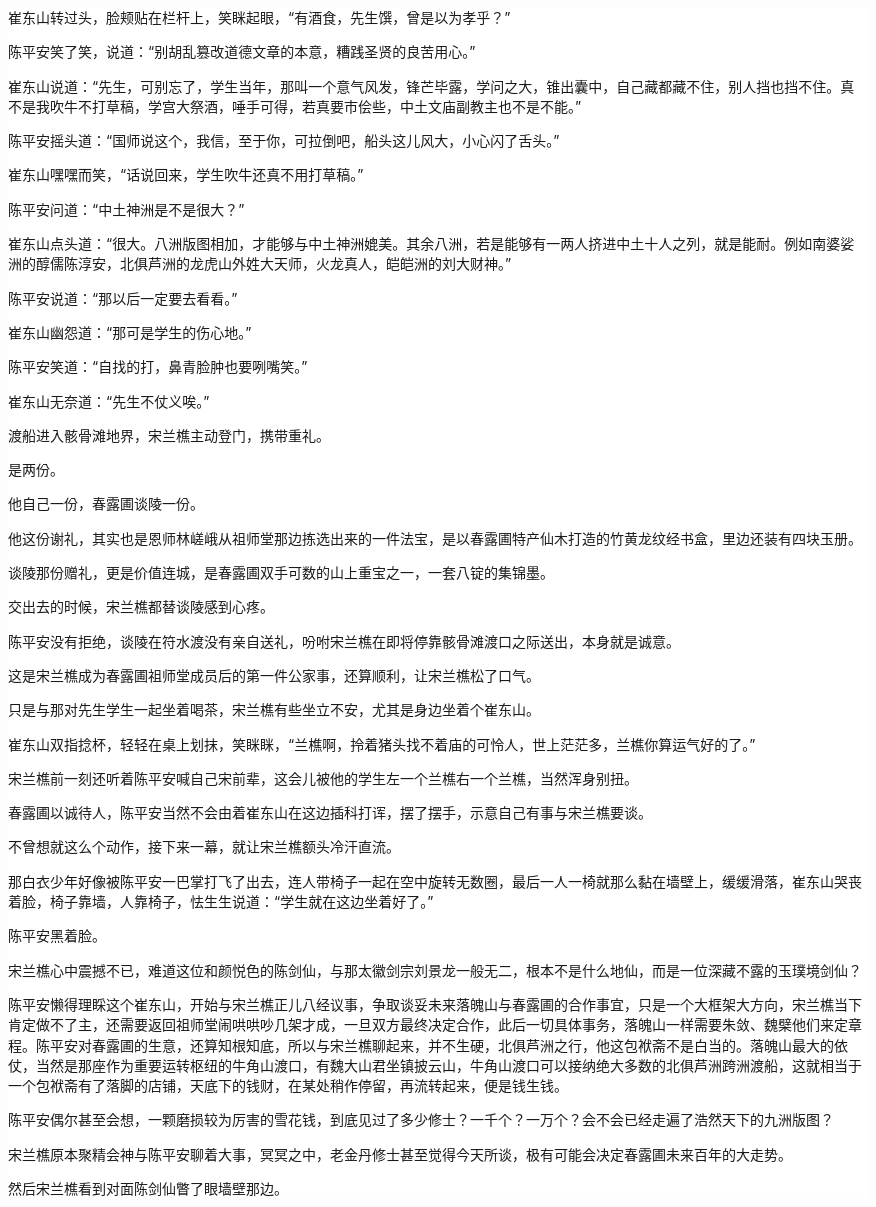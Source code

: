    崔东山转过头，脸颊贴在栏杆上，笑眯起眼，“有酒食，先生馔，曾是以为孝乎？”

   陈平安笑了笑，说道：“别胡乱篡改道德文章的本意，糟践圣贤的良苦用心。”

   崔东山说道：“先生，可别忘了，学生当年，那叫一个意气风发，锋芒毕露，学问之大，锥出囊中，自己藏都藏不住，别人挡也挡不住。真不是我吹牛不打草稿，学宫大祭酒，唾手可得，若真要市侩些，中土文庙副教主也不是不能。”

   陈平安摇头道：“国师说这个，我信，至于你，可拉倒吧，船头这儿风大，小心闪了舌头。”

   崔东山嘿嘿而笑，“话说回来，学生吹牛还真不用打草稿。”

   陈平安问道：“中土神洲是不是很大？”

   崔东山点头道：“很大。八洲版图相加，才能够与中土神洲媲美。其余八洲，若是能够有一两人挤进中土十人之列，就是能耐。例如南婆娑洲的醇儒陈淳安，北俱芦洲的龙虎山外姓大天师，火龙真人，皑皑洲的刘大财神。”

   陈平安说道：“那以后一定要去看看。”

   崔东山幽怨道：“那可是学生的伤心地。”

   陈平安笑道：“自找的打，鼻青脸肿也要咧嘴笑。”

   崔东山无奈道：“先生不仗义唉。”

   渡船进入骸骨滩地界，宋兰樵主动登门，携带重礼。

   是两份。

   他自己一份，春露圃谈陵一份。

   他这份谢礼，其实也是恩师林嵯峨从祖师堂那边拣选出来的一件法宝，是以春露圃特产仙木打造的竹黄龙纹经书盒，里边还装有四块玉册。

   谈陵那份赠礼，更是价值连城，是春露圃双手可数的山上重宝之一，一套八锭的集锦墨。

   交出去的时候，宋兰樵都替谈陵感到心疼。

   陈平安没有拒绝，谈陵在符水渡没有亲自送礼，吩咐宋兰樵在即将停靠骸骨滩渡口之际送出，本身就是诚意。

   这是宋兰樵成为春露圃祖师堂成员后的第一件公家事，还算顺利，让宋兰樵松了口气。

   只是与那对先生学生一起坐着喝茶，宋兰樵有些坐立不安，尤其是身边坐着个崔东山。

   崔东山双指捻杯，轻轻在桌上划抹，笑眯眯，“兰樵啊，拎着猪头找不着庙的可怜人，世上茫茫多，兰樵你算运气好的了。”

   宋兰樵前一刻还听着陈平安喊自己宋前辈，这会儿被他的学生左一个兰樵右一个兰樵，当然浑身别扭。

   春露圃以诚待人，陈平安当然不会由着崔东山在这边插科打诨，摆了摆手，示意自己有事与宋兰樵要谈。

   不曾想就这么个动作，接下来一幕，就让宋兰樵额头冷汗直流。

   那白衣少年好像被陈平安一巴掌打飞了出去，连人带椅子一起在空中旋转无数圈，最后一人一椅就那么黏在墙壁上，缓缓滑落，崔东山哭丧着脸，椅子靠墙，人靠椅子，怯生生说道：“学生就在这边坐着好了。”

   陈平安黑着脸。

   宋兰樵心中震撼不已，难道这位和颜悦色的陈剑仙，与那太徽剑宗刘景龙一般无二，根本不是什么地仙，而是一位深藏不露的玉璞境剑仙？

   陈平安懒得理睬这个崔东山，开始与宋兰樵正儿八经议事，争取谈妥未来落魄山与春露圃的合作事宜，只是一个大框架大方向，宋兰樵当下肯定做不了主，还需要返回祖师堂闹哄哄吵几架才成，一旦双方最终决定合作，此后一切具体事务，落魄山一样需要朱敛、魏檗他们来定章程。陈平安对春露圃的生意，还算知根知底，所以与宋兰樵聊起来，并不生硬，北俱芦洲之行，他这包袱斋不是白当的。落魄山最大的依仗，当然是那座作为重要运转枢纽的牛角山渡口，有魏大山君坐镇披云山，牛角山渡口可以接纳绝大多数的北俱芦洲跨洲渡船，这就相当于一个包袱斋有了落脚的店铺，天底下的钱财，在某处稍作停留，再流转起来，便是钱生钱。

   陈平安偶尔甚至会想，一颗磨损较为厉害的雪花钱，到底见过了多少修士？一千个？一万个？会不会已经走遍了浩然天下的九洲版图？

   宋兰樵原本聚精会神与陈平安聊着大事，冥冥之中，老金丹修士甚至觉得今天所谈，极有可能会决定春露圃未来百年的大走势。

   然后宋兰樵看到对面陈剑仙瞥了眼墙壁那边。
